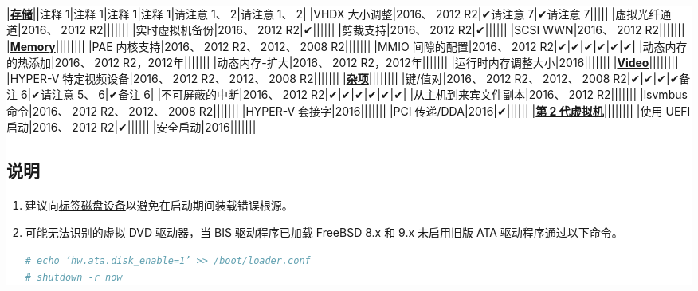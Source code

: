 |**[存储](Feature-Descriptions-for-Linux-and-FreeBSD-virtual-machines-on-Hyper-V.md#BKMK_Storage)**||注释 1|注释 1|注释 1|注释 1|请注意 1、 2|请注意 1、 2|
|VHDX 大小调整|2016、 2012 R2|&#10004;请注意 7|&#10004;请注意 7|||||
|虚拟光纤通道|2016、 2012 R2|||||||
|实时虚拟机备份|2016、 2012 R2|&#10004;||||||
|剪裁支持|2016、 2012 R2|&#10004;||||||
|SCSI WWN|2016、 2012 R2|||||||
|**[Memory](Feature-Descriptions-for-Linux-and-FreeBSD-virtual-machines-on-Hyper-V.md#BKMK_Memory)**||||||||
|PAE 内核支持|2016、 2012 R2、 2012、 2008 R2|||||||
|MMIO 间隙的配置|2016、 2012 R2|&#10004;|&#10004;|&#10004;|&#10004;|&#10004;|&#10004;|
|动态内存的热添加|2016、 2012 R2，2012年|||||||
|动态内存-扩大|2016、 2012 R2，2012年|||||||
|运行时内存调整大小|2016|||||||
|**[Video](Feature-Descriptions-for-Linux-and-FreeBSD-virtual-machines-on-Hyper-V.md#BKMK_Video)**||||||||
|HYPER-V 特定视频设备|2016、 2012 R2、 2012、 2008 R2|||||||
|**[杂项](Feature-Descriptions-for-Linux-and-FreeBSD-virtual-machines-on-Hyper-V.md#BKMK_Misc)**||||||||
|键/值对|2016、 2012 R2、 2012、 2008 R2|&#10004;|&#10004;|&#10004;|&#10004;备注 6|&#10004;请注意 5、 6|&#10004;备注 6|
|不可屏蔽的中断|2016、 2012 R2|&#10004;|&#10004;|&#10004;|&#10004;|&#10004;|&#10004;|
|从主机到来宾文件副本|2016、 2012 R2|||||||
|lsvmbus 命令|2016、 2012 R2、 2012、 2008 R2|||||||
|HYPER-V 套接字|2016|||||||
|PCI 传递/DDA|2016|&#10004;||||||
|**[第 2 代虚拟机](Feature-Descriptions-for-Linux-and-FreeBSD-virtual-machines-on-Hyper-V.md#BKMK_gen2)**||||||||
|使用 UEFI 启动|2016、 2012 R2|&#10004;||||||
|安全启动|2016|||||||

## <a name="BKMK_notes"></a>说明

1. 建议向[标签磁盘设备]( https://www.freebsd.org/doc/handbook/geom-glabel.html)以避免在启动期间装载错误根源。

2. 可能无法识别的虚拟 DVD 驱动器，当 BIS 驱动程序已加载 FreeBSD 8.x 和 9.x 未启用旧版 ATA 驱动程序通过以下命令。
    ```sh
    # echo ‘hw.ata.disk_enable=1’ >> /boot/loader.conf
    # shutdown -r now
    ```
